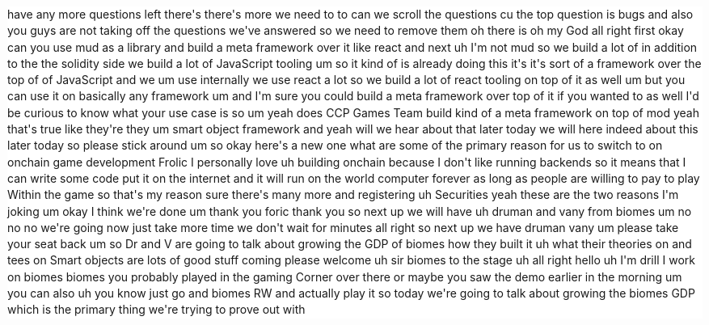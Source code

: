 have any more questions left there's
there's more we need to to can we scroll
the questions cu the top question is
bugs and also you guys are not taking
off the questions we've answered so we
need to remove
them oh there is oh my God all right
first okay can you use mud as a library
and build a meta framework over it like
react and
next uh I'm not mud so we build a lot of
in addition to the the solidity side we
build a lot of JavaScript tooling um so
it kind of is already doing this it's
it's sort of a framework over the top of
of JavaScript and we um use internally
we use react a lot so we build a lot of
react tooling on top of it as well um
but you can use it on basically any
framework um and I'm sure you could
build a meta framework over top of it if
you wanted to as well I'd be curious to
know what your use case is so um yeah
does CCP Games Team build kind of a meta
framework on top of mod yeah that's true
like they're they um smart object
framework and yeah will we hear about
that later today we will here indeed
about this later today so please stick
around um so okay here's a new one what
are some of the primary reason for us to
switch to on onchain game development
Frolic I personally love uh building
onchain because I don't like running
backends so it means that I can write
some code put it on the internet and it
will run on the world computer forever
as long as people are willing to pay to
play Within the game so that's my reason
sure there's many more and registering
uh Securities yeah these are the two
reasons I'm joking
um okay I think we're done um thank you
foric thank you so next up we will have
uh druman and vany from biomes um
no no no we're going
now just take more time we don't wait
for minutes all right so next up we have
druman vany um please take your seat
back um so Dr and V are going to talk
about growing the GDP of biomes how they
built it uh what their theories on and
tees on Smart objects are lots of good
stuff coming please welcome uh sir
biomes to the
stage uh all right hello uh I'm drill I
work on biomes biomes you probably
played in the gaming Corner over there
or maybe you saw the demo earlier in the
morning um you can also uh you know just
go and biomes RW and actually play it so
today we're going to talk about growing
the biomes GDP which is the primary
thing we're trying to prove out with